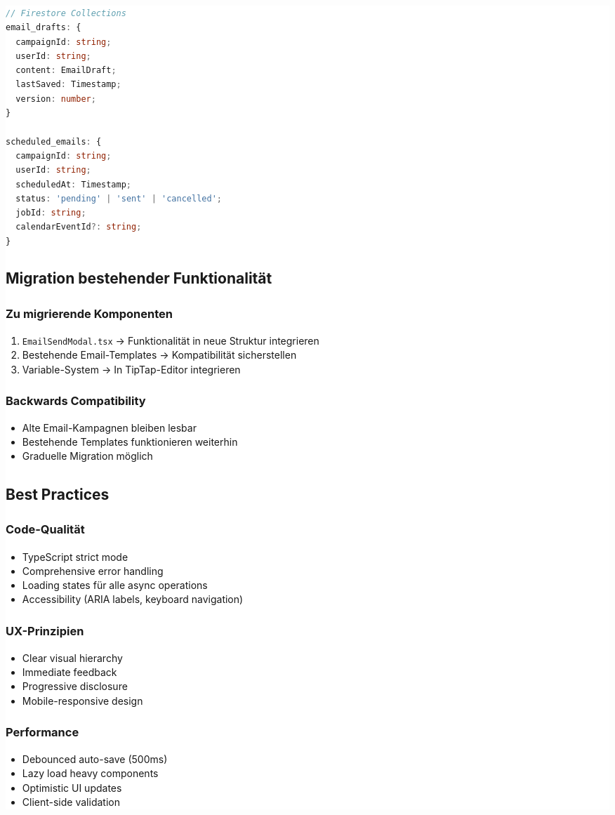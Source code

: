 ```typescript
// Firestore Collections
email_drafts: {
  campaignId: string;
  userId: string;
  content: EmailDraft;
  lastSaved: Timestamp;
  version: number;
}

scheduled_emails: {
  campaignId: string;
  userId: string;
  scheduledAt: Timestamp;
  status: 'pending' | 'sent' | 'cancelled';
  jobId: string;
  calendarEventId?: string;
}
```

## Migration bestehender Funktionalität

### Zu migrierende Komponenten
1. `EmailSendModal.tsx` → Funktionalität in neue Struktur integrieren
2. Bestehende Email-Templates → Kompatibilität sicherstellen
3. Variable-System → In TipTap-Editor integrieren

### Backwards Compatibility
- Alte Email-Kampagnen bleiben lesbar
- Bestehende Templates funktionieren weiterhin
- Graduelle Migration möglich

## Best Practices

### Code-Qualität
- TypeScript strict mode
- Comprehensive error handling
- Loading states für alle async operations
- Accessibility (ARIA labels, keyboard navigation)

### UX-Prinzipien
- Clear visual hierarchy
- Immediate feedback
- Progressive disclosure
- Mobile-responsive design

### Performance
- Debounced auto-save (500ms)
- Lazy load heavy components
- Optimistic UI updates
- Client-side validation
